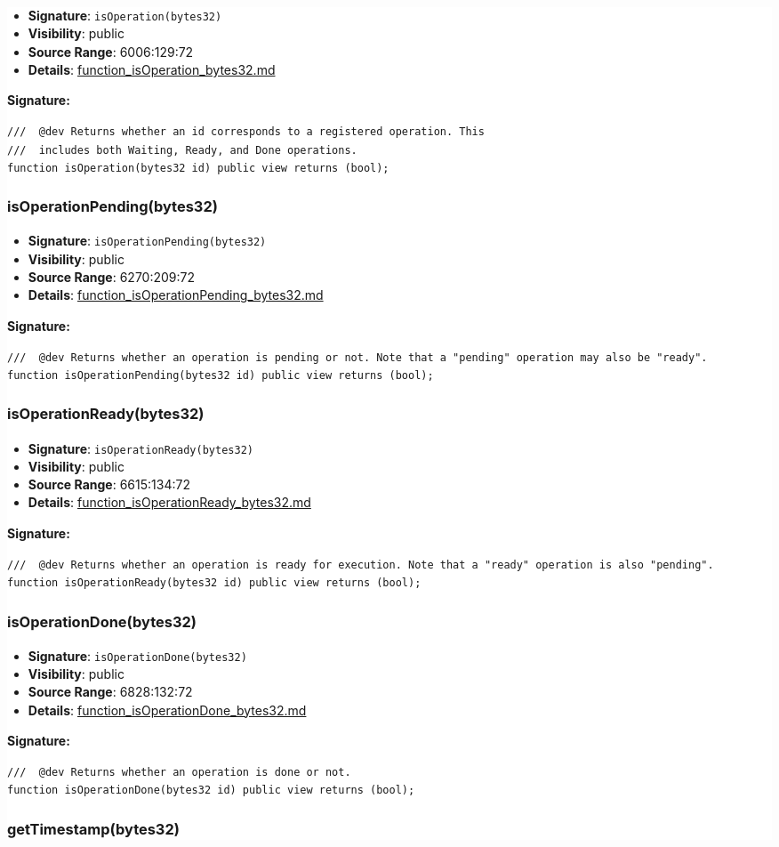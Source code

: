 - **Signature**: `isOperation(bytes32)`
- **Visibility**: public
- **Source Range**: 6006:129:72
- **Details**: [function_isOperation_bytes32.md](./function_isOperation_bytes32.md)

**Signature:**
```solidity
///  @dev Returns whether an id corresponds to a registered operation. This
///  includes both Waiting, Ready, and Done operations.
function isOperation(bytes32 id) public view returns (bool);
```

### isOperationPending(bytes32)

- **Signature**: `isOperationPending(bytes32)`
- **Visibility**: public
- **Source Range**: 6270:209:72
- **Details**: [function_isOperationPending_bytes32.md](./function_isOperationPending_bytes32.md)

**Signature:**
```solidity
///  @dev Returns whether an operation is pending or not. Note that a "pending" operation may also be "ready".
function isOperationPending(bytes32 id) public view returns (bool);
```

### isOperationReady(bytes32)

- **Signature**: `isOperationReady(bytes32)`
- **Visibility**: public
- **Source Range**: 6615:134:72
- **Details**: [function_isOperationReady_bytes32.md](./function_isOperationReady_bytes32.md)

**Signature:**
```solidity
///  @dev Returns whether an operation is ready for execution. Note that a "ready" operation is also "pending".
function isOperationReady(bytes32 id) public view returns (bool);
```

### isOperationDone(bytes32)

- **Signature**: `isOperationDone(bytes32)`
- **Visibility**: public
- **Source Range**: 6828:132:72
- **Details**: [function_isOperationDone_bytes32.md](./function_isOperationDone_bytes32.md)

**Signature:**
```solidity
///  @dev Returns whether an operation is done or not.
function isOperationDone(bytes32 id) public view returns (bool);
```

### getTimestamp(bytes32)
